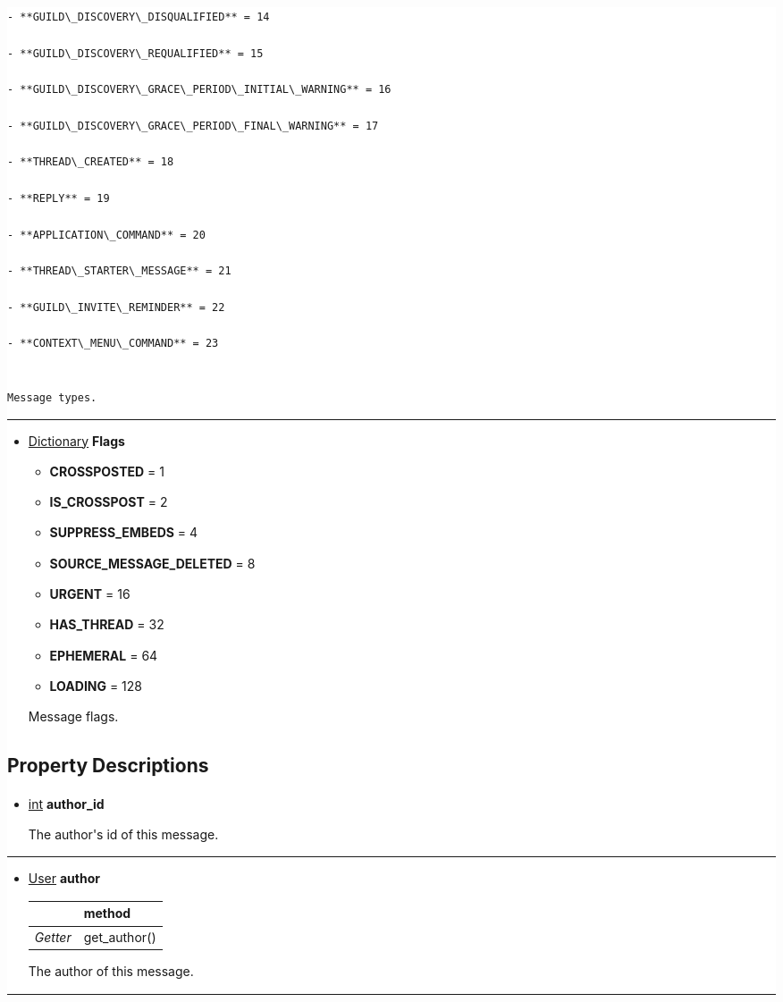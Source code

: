 	- **GUILD\_DISCOVERY\_DISQUALIFIED** = 14  

	- **GUILD\_DISCOVERY\_REQUALIFIED** = 15  

	- **GUILD\_DISCOVERY\_GRACE\_PERIOD\_INITIAL\_WARNING** = 16  

	- **GUILD\_DISCOVERY\_GRACE\_PERIOD\_FINAL\_WARNING** = 17  

	- **THREAD\_CREATED** = 18  

	- **REPLY** = 19  

	- **APPLICATION\_COMMAND** = 20  

	- **THREAD\_STARTER\_MESSAGE** = 21  

	- **GUILD\_INVITE\_REMINDER** = 22  

	- **CONTEXT\_MENU\_COMMAND** = 23  

  
	Message types.  
________________

- [Dictionary](https://docs.godotengine.org/en/3.5/classes/class_dictionary.html) **Flags**  
  
	- **CROSSPOSTED** = 1  

	- **IS\_CROSSPOST** = 2  

	- **SUPPRESS\_EMBEDS** = 4  

	- **SOURCE\_MESSAGE\_DELETED** = 8  

	- **URGENT** = 16  

	- **HAS\_THREAD** = 32  

	- **EPHEMERAL** = 64  

	- **LOADING** = 128  

  
	Message flags.
  
  
## Property Descriptions
  
- <a name="property-author-id"></a>[int](https://docs.godotengine.org/en/3.5/classes/class_int.html) **author_id**  
  
	The author's id of this message.  
________________

- 	<a name="property-author"></a>[User](./class_user.md) **author**  
	  
	|          | method        |
	|----------|---------------|
	| *Getter* | get\_author() |  
  
	The author of this message.  
________________
